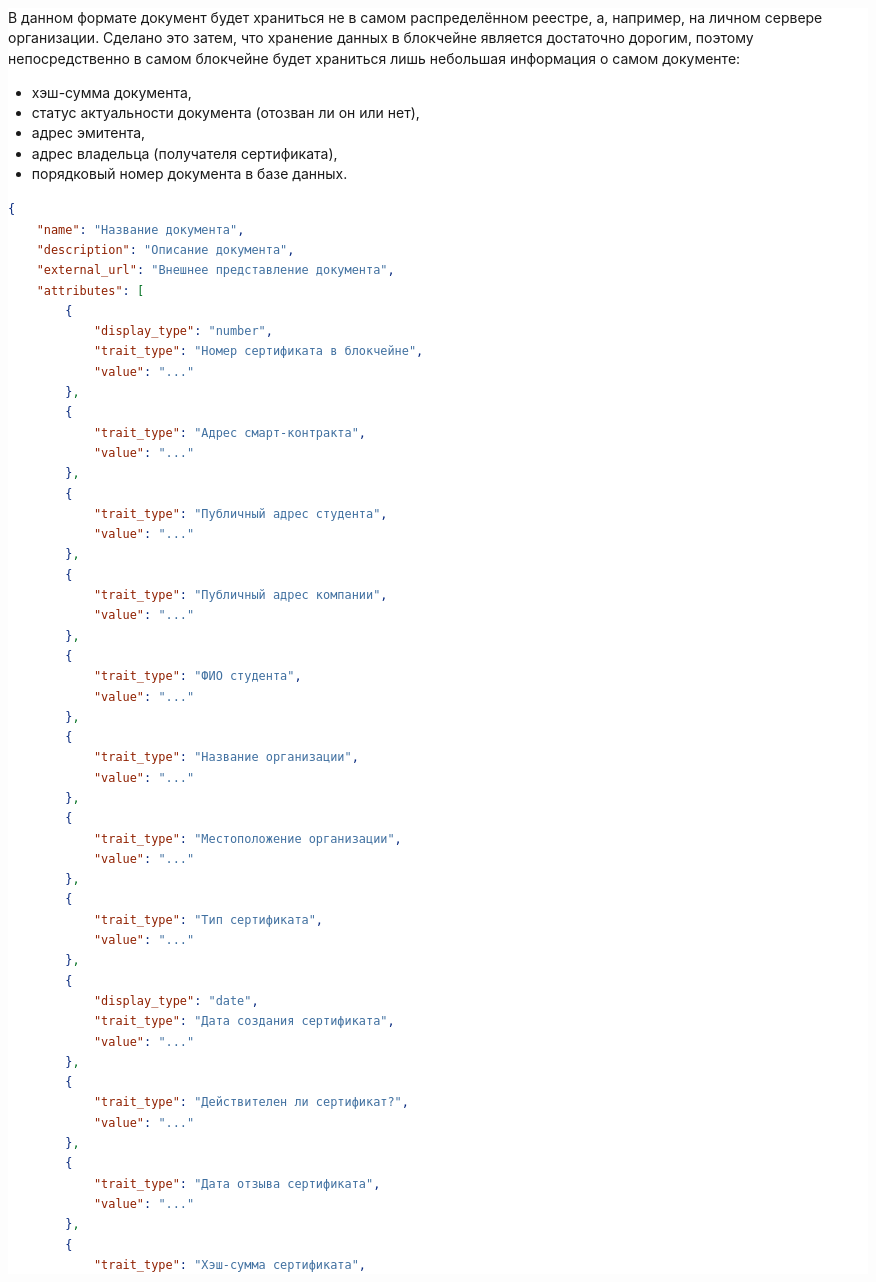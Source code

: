 В данном формате документ будет храниться не в самом распределённом реестре, а, например, на личном сервере организации. Сделано это затем, что хранение данных в блокчейне является достаточно дорогим, поэтому непосредственно в самом блокчейне будет храниться лишь небольшая информация о самом документе:

- хэш-сумма документа,
- статус актуальности документа (отозван ли он или нет),
- адрес эмитента,
- адрес владельца (получателя сертификата),
- порядковый номер документа в базе данных.

```json
{
    "name": "Название документа",
    "description": "Описание документа",
    "external_url": "Внешнее представление документа",
    "attributes": [
        {
            "display_type": "number",
            "trait_type": "Номер сертификата в блокчейне",
            "value": "..."
        },
        {
            "trait_type": "Адрес смарт-контракта",
            "value": "..."
        },
        {
            "trait_type": "Публичный адрес студента",
            "value": "..."
        },
        {
            "trait_type": "Публичный адрес компании",
            "value": "..."
        },
        {
            "trait_type": "ФИО студента",
            "value": "..."
        },
        {
            "trait_type": "Название организации",
            "value": "..."
        },
        {
            "trait_type": "Местоположение организации",
            "value": "..."
        },
        {
            "trait_type": "Тип сертификата",
            "value": "..."
        },
        {
            "display_type": "date",
            "trait_type": "Дата создания сертификата",
            "value": "..."
        },
        {
            "trait_type": "Действителен ли сертификат?",
            "value": "..."
        },
        {
            "trait_type": "Дата отзыва сертификата",
            "value": "..."
        },
        {
            "trait_type": "Хэш-сумма сертификата",
```